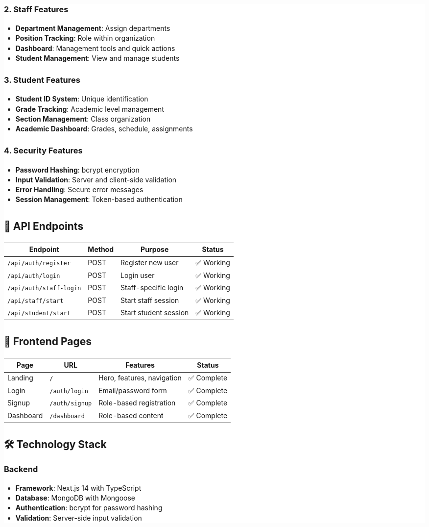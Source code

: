 ### **2. Staff Features**
- **Department Management**: Assign departments
- **Position Tracking**: Role within organization
- **Dashboard**: Management tools and quick actions
- **Student Management**: View and manage students

### **3. Student Features**
- **Student ID System**: Unique identification
- **Grade Tracking**: Academic level management
- **Section Management**: Class organization
- **Academic Dashboard**: Grades, schedule, assignments

### **4. Security Features**
- **Password Hashing**: bcrypt encryption
- **Input Validation**: Server and client-side validation
- **Error Handling**: Secure error messages
- **Session Management**: Token-based authentication

## 🔗 **API Endpoints**

| Endpoint | Method | Purpose | Status |
|----------|--------|---------|--------|
| `/api/auth/register` | POST | Register new user | ✅ Working |
| `/api/auth/login` | POST | Login user | ✅ Working |
| `/api/auth/staff-login` | POST | Staff-specific login | ✅ Working |
| `/api/staff/start` | POST | Start staff session | ✅ Working |
| `/api/student/start` | POST | Start student session | ✅ Working |

## 🎨 **Frontend Pages**

| Page | URL | Features | Status |
|------|-----|----------|--------|
| Landing | `/` | Hero, features, navigation | ✅ Complete |
| Login | `/auth/login` | Email/password form | ✅ Complete |
| Signup | `/auth/signup` | Role-based registration | ✅ Complete |
| Dashboard | `/dashboard` | Role-based content | ✅ Complete |

## 🛠️ **Technology Stack**

### **Backend**
- **Framework**: Next.js 14 with TypeScript
- **Database**: MongoDB with Mongoose
- **Authentication**: bcrypt for password hashing
- **Validation**: Server-side input validation
